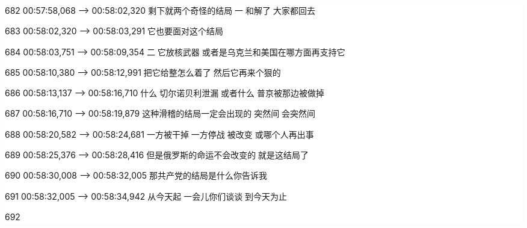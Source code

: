 682
00:57:58,068 –&gt; 00:58:02,320
剩下就两个奇怪的结局 一 和解了 大家都回去
 
683
00:58:02,320 –&gt; 00:58:03,291
它也要面对这个结局
 
684
00:58:03,751 –&gt; 00:58:09,354
二 它放核武器 或者是乌克兰和美国在哪方面再支持它
 
685
00:58:10,380 –&gt; 00:58:12,991
把它给整怎么着了 然后它再来个狠的
 
686
00:58:13,137 –&gt; 00:58:16,710
什么 切尔诺贝利泄漏 或者什么 普京被那边被做掉
 
687
00:58:16,710 –&gt; 00:58:19,879
这种滑稽的结局一定会出现的 突然间 会突然间
 
688
00:58:20,582 –&gt; 00:58:24,681
一方被干掉 一方停战 被改变 或哪个人再出事
 
689
00:58:25,376 –&gt; 00:58:28,416
但是俄罗斯的命运不会改变的 就是这结局了
 
690
00:58:30,008 –&gt; 00:58:32,005
那共产党的结局是什么你告诉我
 
691
00:58:32,005 –&gt; 00:58:34,942
从今天起 一会儿你们谈谈 到今天为止
 
692
